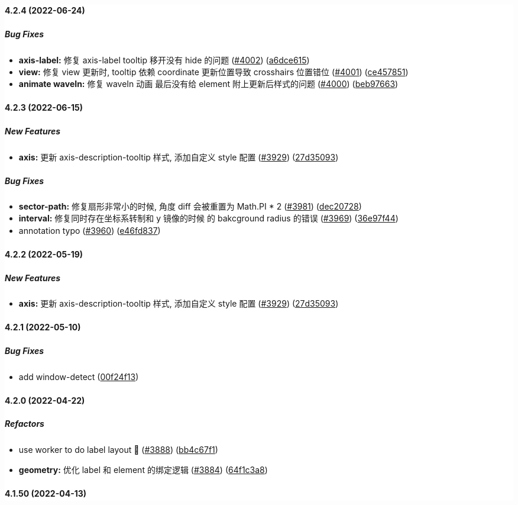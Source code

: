 #### 4.2.4 (2022-06-24)

##### Bug Fixes

- **axis-label:** 修复 axis-label tooltip 移开没有 hide 的问题 ([#4002](https://github.com/antvis/g2/pull/4002)) ([a6dce615](https://github.com/antvis/g2/commit/a6dce61579a81636a6138e06628ed43d01d5d6f9))
- **view:** 修复 view 更新时, tooltip 依赖 coordinate 更新位置导致 crosshairs 位置错位 ([#4001](https://github.com/antvis/g2/pull/4001)) ([ce457851](https://github.com/antvis/g2/commit/ce457851ba9bbc4fe017ddc76b32159d1b2b195d))
- **animate waveIn:** 修复 waveIn 动画 最后没有给 element 附上更新后样式的问题 ([#4000](https://github.com/antvis/g2/pull/4000)) ([beb97663](https://github.com/antvis/g2/commit/beb976638c84ef51a8208b486aefe8febde88628))

#### 4.2.3 (2022-06-15)

##### New Features

- **axis:** 更新 axis-description-tooltip 样式, 添加自定义 style 配置 ([#3929](https://github.com/antvis/g2/pull/3929)) ([27d35093](https://github.com/antvis/g2/commit/27d35093aabb61758fef98376262decc29626b11))

##### Bug Fixes

- **sector-path:** 修复扇形非常小的时候, 角度 diff 会被重置为 Math.PI \* 2 ([#3981](https://github.com/antvis/g2/pull/3981)) ([dec20728](https://github.com/antvis/g2/commit/dec207282bb865896702fa500a0f49fc2fe56000))
- **interval:** 修复同时存在坐标系转制和 y 镜像的时候 的 bakcground radius 的错误 ([#3969](https://github.com/antvis/g2/pull/3969)) ([36e97f44](https://github.com/antvis/g2/commit/36e97f445a7a8e3df7018c3eb14ecae089259ae9))
- annotation typo ([#3960](https://github.com/antvis/g2/pull/3960)) ([e46fd837](https://github.com/antvis/g2/commit/e46fd8371acad8e3520c7e2d1e13a64d8c674e47))

#### 4.2.2 (2022-05-19)

##### New Features

- **axis:** 更新 axis-description-tooltip 样式, 添加自定义 style 配置 ([#3929](https://github.com/antvis/g2/pull/3929)) ([27d35093](https://github.com/antvis/g2/commit/27d35093aabb61758fef98376262decc29626b11))

#### 4.2.1 (2022-05-10)

##### Bug Fixes

- add window-detect ([00f24f13](https://github.com/antvis/g2/commit/00f24f139bd8ac977b8fe74758fc255dcbed85b5))

#### 4.2.0 (2022-04-22)

##### Refactors

- use worker to do label layout 🚀 ([#3888](https://github.com/antvis/g2/pull/3888)) ([bb4c67f1](https://github.com/antvis/g2/commit/bb4c67f1e04b4c359ed892e857eb5b2a76db7dd7))

- **geometry:** 优化 label 和 element 的绑定逻辑 ([#3884](https://github.com/antvis/g2/pull/3884)) ([64f1c3a8](https://github.com/antvis/g2/commit/64f1c3a831a3fb4cb439f462b172c27724aba426))

#### 4.1.50 (2022-04-13)
